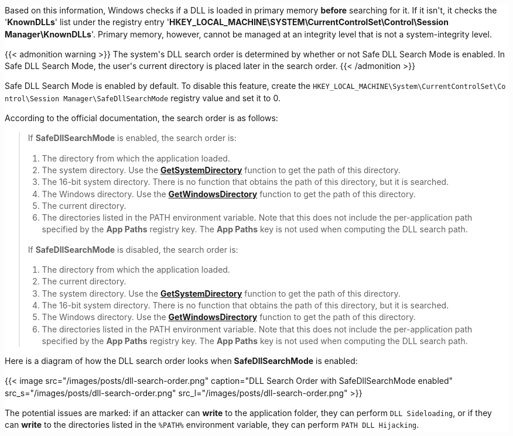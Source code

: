 Based on this information, Windows checks if a DLL is loaded in primary memory **before** searching for it. If it isn't, it checks the '**KnownDLLs**' list under the registry entry '**HKEY_LOCAL_MACHINE\SYSTEM\CurrentControlSet\Control\Session Manager\KnownDLLs**'. Primary memory, however, cannot be managed at an integrity level that is not a system-integrity level.

{{< admonition warning >}}
The system's DLL search order is determined by whether or not Safe DLL Search Mode is enabled. In Safe DLL Search Mode, the user's current directory is placed later in the search order.
{{< /admonition >}}

Safe DLL Search Mode is enabled by default. To disable this feature, create the `HKEY_LOCAL_MACHINE\System\CurrentControlSet\Control\Session Manager\SafeDllSearchMode` registry value and set it to 0.

According to the official documentation, the search order is as follows:

> If **SafeDllSearchMode** is enabled, the search order is:
>
> 1. The directory from which the application loaded.
> 2. The system directory. Use the [**GetSystemDirectory**](https://docs.microsoft.com/en-us/windows/desktop/api/sysinfoapi/nf-sysinfoapi-getsystemdirectorya) function to get the path of this directory.
> 3. The 16-bit system directory. There is no function that obtains the path of this directory, but it is searched.
> 4. The Windows directory. Use the [**GetWindowsDirectory**](https://docs.microsoft.com/en-us/windows/desktop/api/sysinfoapi/nf-sysinfoapi-getwindowsdirectorya) function to get the path of this directory.
> 5. The current directory.
> 6. The directories listed in the PATH environment variable. Note that this does not include the per-application path specified by the **App Paths** registry key. The **App Paths** key is not used when computing the DLL search path.
>
> If **SafeDllSearchMode** is disabled, the search order is:
>
> 1. The directory from which the application loaded.
> 2. The current directory.
> 3. The system directory. Use the [**GetSystemDirectory**](https://docs.microsoft.com/en-us/windows/desktop/api/sysinfoapi/nf-sysinfoapi-getsystemdirectorya) function to get the path of this directory.
> 4. The 16-bit system directory. There is no function that obtains the path of this directory, but it is searched.
> 5. The Windows directory. Use the [**GetWindowsDirectory**](https://docs.microsoft.com/en-us/windows/desktop/api/sysinfoapi-getwindowsdirectorya) function to get the path of this directory.
> 6. The directories listed in the PATH environment variable. Note that this does not include the per-application path specified by the **App Paths** registry key. The **App Paths** key is not used when computing the DLL search path.

Here is a diagram of how the DLL search order looks when **SafeDllSearchMode** is enabled:

{{< image src="/images/posts/dll-search-order.png" caption="DLL Search Order with SafeDllSearchMode enabled" src_s="/images/posts/dll-search-order.png" src_l="/images/posts/dll-search-order.png" >}}

The potential issues are marked: if an attacker can **write** to the application folder, they can perform `DLL Sideloading`, or if they can **write** to the directories listed in the `%PATH%` environment variable, they can perform `PATH DLL Hijacking`.
